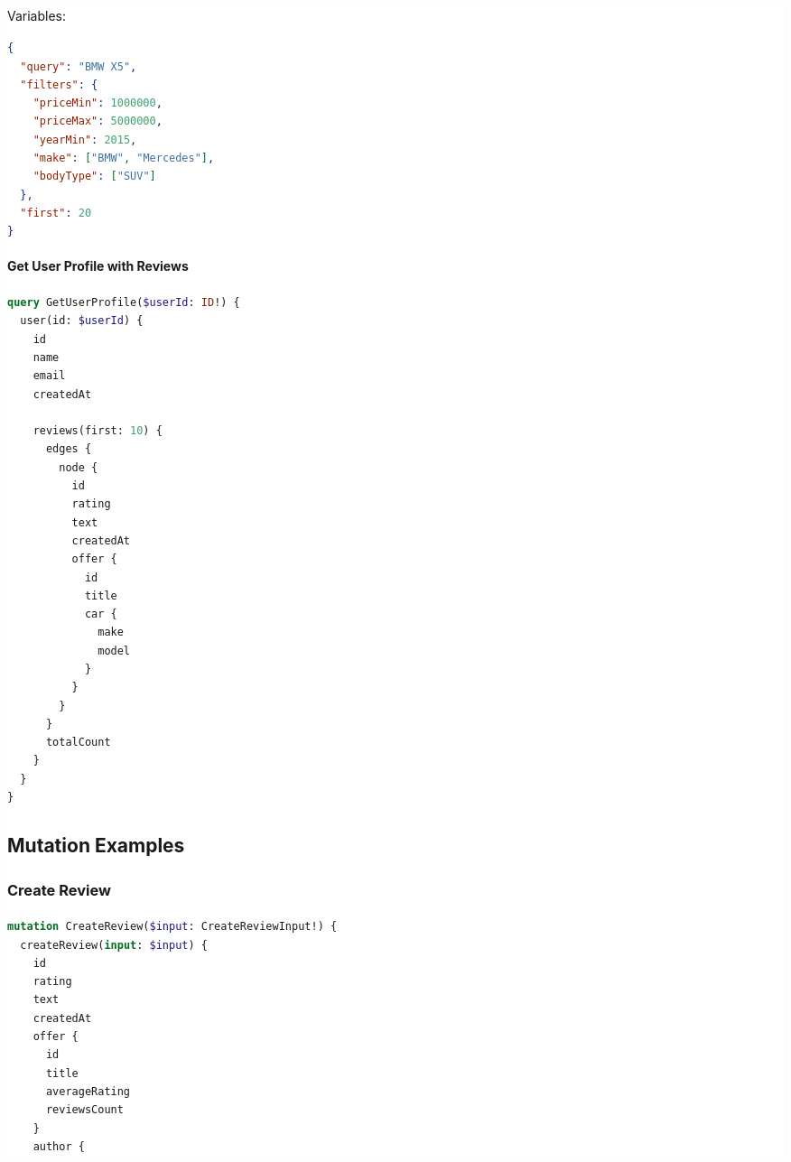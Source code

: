 Variables:
```json
{
  "query": "BMW X5",
  "filters": {
    "priceMin": 1000000,
    "priceMax": 5000000,
    "yearMin": 2015,
    "make": ["BMW", "Mercedes"],
    "bodyType": ["SUV"]
  },
  "first": 20
}
```

#### Get User Profile with Reviews
```graphql
query GetUserProfile($userId: ID!) {
  user(id: $userId) {
    id
    name
    email
    createdAt
    
    reviews(first: 10) {
      edges {
        node {
          id
          rating
          text
          createdAt
          offer {
            id
            title
            car {
              make
              model
            }
          }
        }
      }
      totalCount
    }
  }
}
```

## Mutation Examples

### Create Review
```graphql
mutation CreateReview($input: CreateReviewInput!) {
  createReview(input: $input) {
    id
    rating
    text
    createdAt
    offer {
      id
      title
      averageRating
      reviewsCount
    }
    author {
```